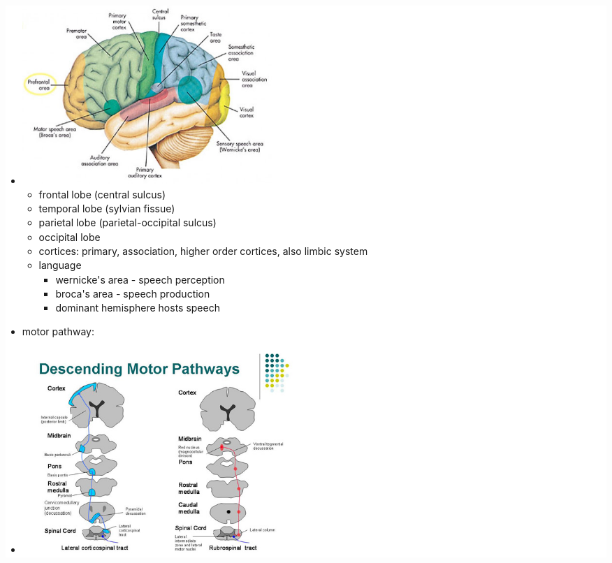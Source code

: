 - <img src="img/mri/telencephalon.jpg" alt="gradients" style="zoom:70%;" />

  - frontal lobe (central sulcus)
  - temporal lobe (sylvian fissue)
  - parietal lobe (parietal-occipital sulcus)
  - occipital lobe
  - cortices: primary, association, higher order cortices, also limbic system
  - language
    - wernicke's area - speech perception
    - broca's area - speech production
    - dominant hemisphere hosts speech
- motor pathway:
- <img src="img/mri/motor.jpg" alt="gradients" style="zoom:70%;" />

